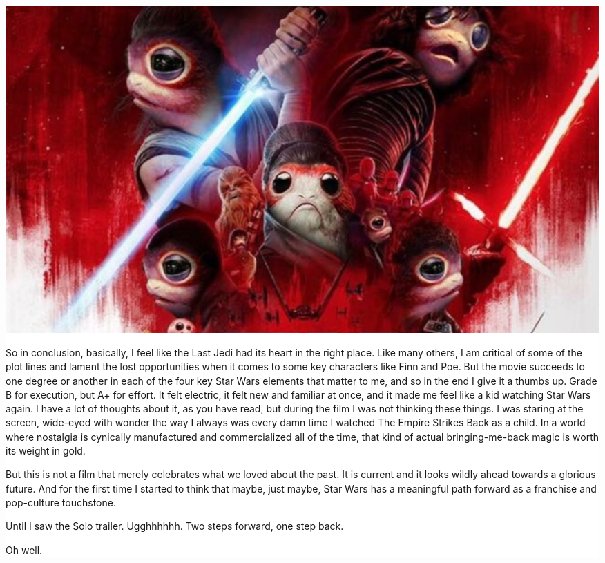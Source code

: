 ![The-Last-Porg](./porgs.jpg)

So in conclusion, basically, I feel like the Last Jedi had its heart in the right place. Like many others, I am critical of some of the plot lines and lament the lost opportunities when it comes to some key characters like Finn and Poe. But the movie succeeds to one degree or another in each of the four key Star Wars elements that matter to me, and so in the end I give it a thumbs up. Grade B for execution, but A+ for effort. It felt electric, it felt new and familiar at once, and it made me feel like a kid watching Star Wars again. I have a lot of thoughts about it, as you have read, but during the film I was not thinking these things. I was staring at the screen, wide-eyed with wonder the way I always was every damn time I watched The Empire Strikes Back as a child. In a world where nostalgia is cynically manufactured and commercialized all of the time, that kind of actual bringing-me-back magic is worth its weight in gold.

But this is not a film that merely celebrates what we loved about the past. It is current and it looks wildly ahead towards a glorious future. And for the first time I started to think that maybe, just maybe, Star Wars has a meaningful path forward as a franchise and pop-culture touchstone.

Until I saw the Solo trailer. Ugghhhhhh. Two steps forward, one step back.

Oh well.
